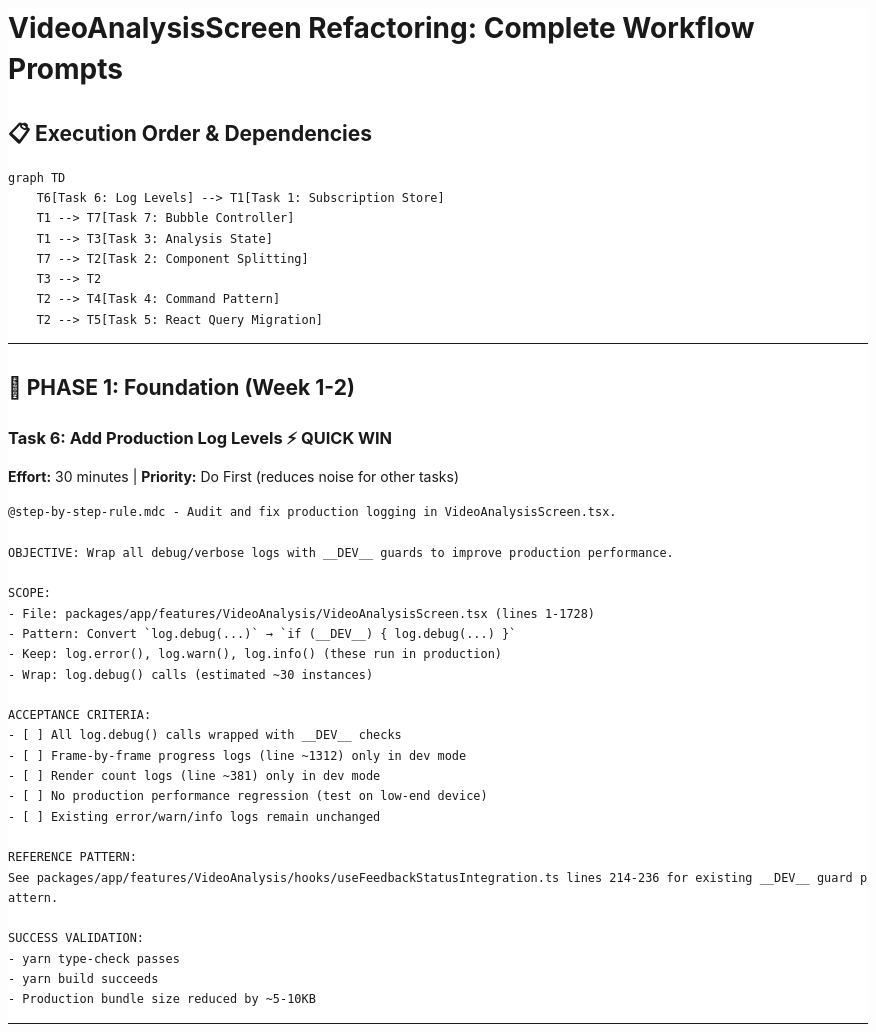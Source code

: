 # VideoAnalysisScreen Refactoring: Complete Workflow Prompts

## 📋 Execution Order & Dependencies

```mermaid
graph TD
    T6[Task 6: Log Levels] --> T1[Task 1: Subscription Store]
    T1 --> T7[Task 7: Bubble Controller]
    T1 --> T3[Task 3: Analysis State]
    T7 --> T2[Task 2: Component Splitting]
    T3 --> T2
    T2 --> T4[Task 4: Command Pattern]
    T2 --> T5[Task 5: React Query Migration]
```

---

## 🚀 PHASE 1: Foundation (Week 1-2)

### Task 6: Add Production Log Levels ⚡ QUICK WIN
**Effort:** 30 minutes | **Priority:** Do First (reduces noise for other tasks)

```
@step-by-step-rule.mdc - Audit and fix production logging in VideoAnalysisScreen.tsx.

OBJECTIVE: Wrap all debug/verbose logs with __DEV__ guards to improve production performance.

SCOPE:
- File: packages/app/features/VideoAnalysis/VideoAnalysisScreen.tsx (lines 1-1728)
- Pattern: Convert `log.debug(...)` → `if (__DEV__) { log.debug(...) }`
- Keep: log.error(), log.warn(), log.info() (these run in production)
- Wrap: log.debug() calls (estimated ~30 instances)

ACCEPTANCE CRITERIA:
- [ ] All log.debug() calls wrapped with __DEV__ checks
- [ ] Frame-by-frame progress logs (line ~1312) only in dev mode
- [ ] Render count logs (line ~381) only in dev mode
- [ ] No production performance regression (test on low-end device)
- [ ] Existing error/warn/info logs remain unchanged

REFERENCE PATTERN:
See packages/app/features/VideoAnalysis/hooks/useFeedbackStatusIntegration.ts lines 214-236 for existing __DEV__ guard pattern.

SUCCESS VALIDATION:
- yarn type-check passes
- yarn build succeeds
- Production bundle size reduced by ~5-10KB
```

---